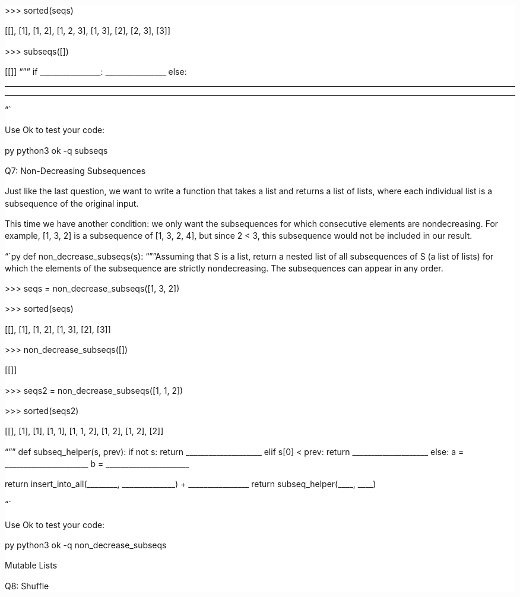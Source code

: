 &gt;&gt;&gt; sorted(seqs)

[[], [1], [1, 2], [1, 2, 3], [1, 3], [2], [2, 3], [3]]

&gt;&gt;&gt; subseqs([])

[[]] “”” if ________________: ________________ else:

________________

________________

“`

Use Ok to test your code:

py python3 ok -q subseqs

Q7: Non-Decreasing Subsequences

Just like the last question, we want to write a function that takes a list and returns a list of lists, where each individual list is a subsequence of the original input.

This time we have another condition: we only want the subsequences for which consecutive elements are nondecreasing. For example, [1, 3, 2] is a subsequence of [1, 3, 2, 4], but since 2 &lt; 3, this subsequence would not be included in our result.

“`py def non_decrease_subseqs(s): “””Assuming that S is a list, return a nested list of all subsequences of S (a list of lists) for which the elements of the subsequence are strictly nondecreasing. The subsequences can appear in any order.

&gt;&gt;&gt; seqs = non_decrease_subseqs([1, 3, 2])

&gt;&gt;&gt; sorted(seqs)

[[], [1], [1, 2], [1, 3], [2], [3]]

&gt;&gt;&gt; non_decrease_subseqs([])

[[]]

&gt;&gt;&gt; seqs2 = non_decrease_subseqs([1, 1, 2])

&gt;&gt;&gt; sorted(seqs2)

[[], [1], [1], [1, 1], [1, 1, 2], [1, 2], [1, 2], [2]]

“”” def subseq_helper(s, prev): if not s: return ____________________ elif s[0] &lt; prev: return ____________________ else: a = ______________________ b = ______________________

return insert_into_all(________, ______________) + ________________ return subseq_helper(____, ____)

“`

Use Ok to test your code:

py python3 ok -q non_decrease_subseqs

Mutable Lists

Q8: Shuffle
